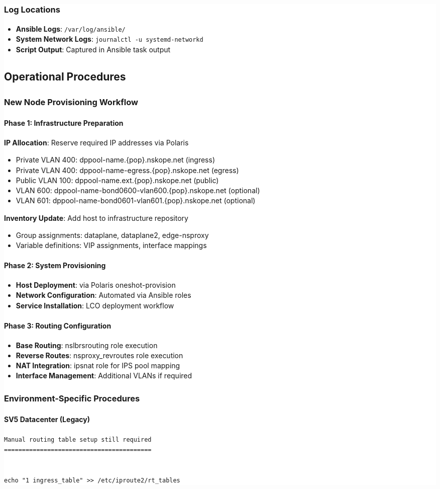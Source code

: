 ### Log Locations


* **Ansible Logs**: `/var/log/ansible/`
* **System Network Logs**: `journalctl -u systemd-networkd`
* **Script Output**: Captured in Ansible task output



Operational Procedures
----------------------


### New Node Provisioning Workflow


#### Phase 1: Infrastructure Preparation


**IP Allocation**: Reserve required IP addresses via Polaris
* Private VLAN 400: dppool-name.{pop}.nskope.net (ingress)
* Private VLAN 400: dppool-name-egress.{pop}.nskope.net (egress)
* Public VLAN 100: dppool-name.ext.{pop}.nskope.net (public)
* VLAN 600: dppool-name-bond0600-vlan600.{pop}.nskope.net (optional)
* VLAN 601: dppool-name-bond0601-vlan601.{pop}.nskope.net (optional)



**Inventory Update**: Add host to infrastructure repository
* Group assignments: dataplane, dataplane2, edge-nsproxy
* Variable definitions: VIP assignments, interface mappings



#### Phase 2: System Provisioning


* **Host Deployment**: via Polaris oneshot-provision
* **Network Configuration**: Automated via Ansible roles
* **Service Installation**: LCO deployment workflow



#### Phase 3: Routing Configuration


* **Base Routing**: nslbrsrouting role execution
* **Reverse Routes**: nsproxy\_revroutes role execution
* **NAT Integration**: ipsnat role for IPS pool mapping
* **Interface Management**: Additional VLANs if required



### Environment-Specific Procedures


#### SV5 Datacenter (Legacy)



```
Manual routing table setup still required
=========================================


echo "1 ingress_table" >> /etc/iproute2/rt_tables
```
